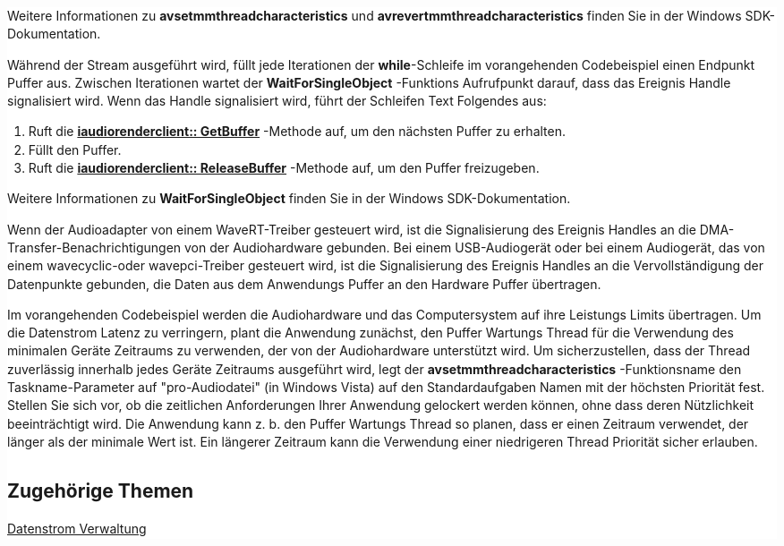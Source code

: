 Weitere Informationen zu **avsetmmthreadcharacteristics** und **avrevertmmthreadcharacteristics** finden Sie in der Windows SDK-Dokumentation.

Während der Stream ausgeführt wird, füllt jede Iterationen der **while**-Schleife im vorangehenden Codebeispiel einen Endpunkt Puffer aus. Zwischen Iterationen wartet der **WaitForSingleObject** -Funktions Aufrufpunkt darauf, dass das Ereignis Handle signalisiert wird. Wenn das Handle signalisiert wird, führt der Schleifen Text Folgendes aus:

1.  Ruft die [**iaudiorenderclient:: GetBuffer**](/windows/desktop/api/Audioclient/nf-audioclient-iaudiorenderclient-getbuffer) -Methode auf, um den nächsten Puffer zu erhalten.
2.  Füllt den Puffer.
3.  Ruft die [**iaudiorenderclient:: ReleaseBuffer**](/windows/desktop/api/Audioclient/nf-audioclient-iaudiorenderclient-releasebuffer) -Methode auf, um den Puffer freizugeben.

Weitere Informationen zu **WaitForSingleObject** finden Sie in der Windows SDK-Dokumentation.

Wenn der Audioadapter von einem WaveRT-Treiber gesteuert wird, ist die Signalisierung des Ereignis Handles an die DMA-Transfer-Benachrichtigungen von der Audiohardware gebunden. Bei einem USB-Audiogerät oder bei einem Audiogerät, das von einem wavecyclic-oder wavepci-Treiber gesteuert wird, ist die Signalisierung des Ereignis Handles an die Vervollständigung der Datenpunkte gebunden, die Daten aus dem Anwendungs Puffer an den Hardware Puffer übertragen.

Im vorangehenden Codebeispiel werden die Audiohardware und das Computersystem auf ihre Leistungs Limits übertragen. Um die Datenstrom Latenz zu verringern, plant die Anwendung zunächst, den Puffer Wartungs Thread für die Verwendung des minimalen Geräte Zeitraums zu verwenden, der von der Audiohardware unterstützt wird. Um sicherzustellen, dass der Thread zuverlässig innerhalb jedes Geräte Zeitraums ausgeführt wird, legt der **avsetmmthreadcharacteristics** -Funktionsname den Taskname-Parameter auf "pro-Audiodatei" (in Windows Vista) auf den Standardaufgaben Namen mit der höchsten Priorität fest. Stellen Sie sich vor, ob die zeitlichen Anforderungen Ihrer Anwendung gelockert werden können, ohne dass deren Nützlichkeit beeinträchtigt wird. Die Anwendung kann z. b. den Puffer Wartungs Thread so planen, dass er einen Zeitraum verwendet, der länger als der minimale Wert ist. Ein längerer Zeitraum kann die Verwendung einer niedrigeren Thread Priorität sicher erlauben.

## <a name="related-topics"></a>Zugehörige Themen

<dl> <dt>

[Datenstrom Verwaltung](stream-management.md)
</dt> </dl>

 

 



